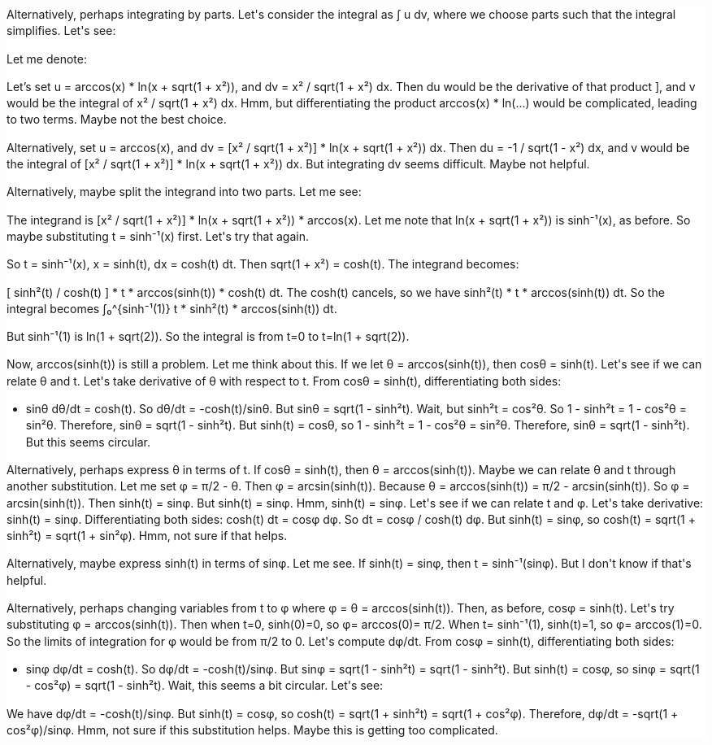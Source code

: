 Alternatively, perhaps integrating by parts. Let's consider the integral as ∫ u dv, where we choose parts such that the integral simplifies. Let's see:

Let me denote:

Let’s set u = arccos(x) * ln(x + sqrt(1 + x²)), and dv = x² / sqrt(1 + x²) dx. Then du would be the derivative of that product ], and v would be the integral of x² / sqrt(1 + x²) dx. Hmm, but differentiating the product arccos(x) * ln(...) would be complicated, leading to two terms. Maybe not the best choice.

Alternatively, set u = arccos(x), and dv = [x² / sqrt(1 + x²)] * ln(x + sqrt(1 + x²)) dx. Then du = -1 / sqrt(1 - x²) dx, and v would be the integral of [x² / sqrt(1 + x²)] * ln(x + sqrt(1 + x²)) dx. But integrating dv seems difficult. Maybe not helpful.

Alternatively, maybe split the integrand into two parts. Let me see:

The integrand is [x² / sqrt(1 + x²)] * ln(x + sqrt(1 + x²)) * arccos(x). Let me note that ln(x + sqrt(1 + x²)) is sinh⁻¹(x), as before. So maybe substituting t = sinh⁻¹(x) first. Let's try that again.

So t = sinh⁻¹(x), x = sinh(t), dx = cosh(t) dt. Then sqrt(1 + x²) = cosh(t). The integrand becomes:

[ sinh²(t) / cosh(t) ] * t * arccos(sinh(t)) * cosh(t) dt. The cosh(t) cancels, so we have sinh²(t) * t * arccos(sinh(t)) dt. So the integral becomes ∫₀^{sinh⁻¹(1)} t * sinh²(t) * arccos(sinh(t)) dt.

But sinh⁻¹(1) is ln(1 + sqrt(2)). So the integral is from t=0 to t=ln(1 + sqrt(2)).

Now, arccos(sinh(t)) is still a problem. Let me think about this. If we let θ = arccos(sinh(t)), then cosθ = sinh(t). Let's see if we can relate θ and t. Let's take derivative of θ with respect to t. From cosθ = sinh(t), differentiating both sides:

- sinθ dθ/dt = cosh(t). So dθ/dt = -cosh(t)/sinθ. But sinθ = sqrt(1 - sinh²t). Wait, but sinh²t = cos²θ. So 1 - sinh²t = 1 - cos²θ = sin²θ. Therefore, sinθ = sqrt(1 - sinh²t). But sinh(t) = cosθ, so 1 - sinh²t = 1 - cos²θ = sin²θ. Therefore, sinθ = sqrt(1 - sinh²t). But this seems circular.

Alternatively, perhaps express θ in terms of t. If cosθ = sinh(t), then θ = arccos(sinh(t)). Maybe we can relate θ and t through another substitution. Let me set φ = π/2 - θ. Then φ = arcsin(sinh(t)). Because θ = arccos(sinh(t)) = π/2 - arcsin(sinh(t)). So φ = arcsin(sinh(t)). Then sinh(t) = sinφ. But sinh(t) = sinφ. Hmm, sinh(t) = sinφ. Let's see if we can relate t and φ. Let's take derivative: sinh(t) = sinφ. Differentiating both sides: cosh(t) dt = cosφ dφ. So dt = cosφ / cosh(t) dφ. But sinh(t) = sinφ, so cosh(t) = sqrt(1 + sinh²t) = sqrt(1 + sin²φ). Hmm, not sure if that helps.

Alternatively, maybe express sinh(t) in terms of sinφ. Let me see. If sinh(t) = sinφ, then t = sinh⁻¹(sinφ). But I don't know if that's helpful.

Alternatively, perhaps changing variables from t to φ where φ = θ = arccos(sinh(t)). Then, as before, cosφ = sinh(t). Let's try substituting φ = arccos(sinh(t)). Then when t=0, sinh(0)=0, so φ= arccos(0)= π/2. When t= sinh⁻¹(1), sinh(t)=1, so φ= arccos(1)=0. So the limits of integration for φ would be from π/2 to 0. Let's compute dφ/dt. From cosφ = sinh(t), differentiating both sides:

- sinφ dφ/dt = cosh(t). So dφ/dt = -cosh(t)/sinφ. But sinφ = sqrt(1 - sinh²t) = sqrt(1 - sinh²t). But sinh(t) = cosφ, so sinφ = sqrt(1 - cos²φ) = sqrt(1 - sinh²t). Wait, this seems a bit circular. Let's see:

We have dφ/dt = -cosh(t)/sinφ. But sinh(t) = cosφ, so cosh(t) = sqrt(1 + sinh²t) = sqrt(1 + cos²φ). Therefore, dφ/dt = -sqrt(1 + cos²φ)/sinφ. Hmm, not sure if this substitution helps. Maybe this is getting too complicated.
